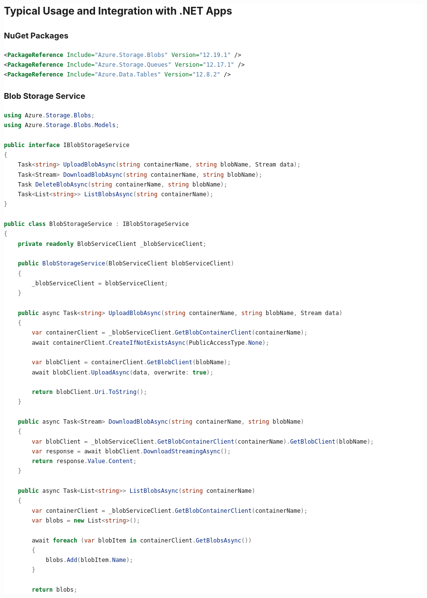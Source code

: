 ## Typical Usage and Integration with .NET Apps

### NuGet Packages

```xml
<PackageReference Include="Azure.Storage.Blobs" Version="12.19.1" />
<PackageReference Include="Azure.Storage.Queues" Version="12.17.1" />
<PackageReference Include="Azure.Data.Tables" Version="12.8.2" />
```

### Blob Storage Service

```csharp
using Azure.Storage.Blobs;
using Azure.Storage.Blobs.Models;

public interface IBlobStorageService
{
    Task<string> UploadBlobAsync(string containerName, string blobName, Stream data);
    Task<Stream> DownloadBlobAsync(string containerName, string blobName);
    Task DeleteBlobAsync(string containerName, string blobName);
    Task<List<string>> ListBlobsAsync(string containerName);
}

public class BlobStorageService : IBlobStorageService
{
    private readonly BlobServiceClient _blobServiceClient;

    public BlobStorageService(BlobServiceClient blobServiceClient)
    {
        _blobServiceClient = blobServiceClient;
    }

    public async Task<string> UploadBlobAsync(string containerName, string blobName, Stream data)
    {
        var containerClient = _blobServiceClient.GetBlobContainerClient(containerName);
        await containerClient.CreateIfNotExistsAsync(PublicAccessType.None);

        var blobClient = containerClient.GetBlobClient(blobName);
        await blobClient.UploadAsync(data, overwrite: true);

        return blobClient.Uri.ToString();
    }

    public async Task<Stream> DownloadBlobAsync(string containerName, string blobName)
    {
        var blobClient = _blobServiceClient.GetBlobContainerClient(containerName).GetBlobClient(blobName);
        var response = await blobClient.DownloadStreamingAsync();
        return response.Value.Content;
    }

    public async Task<List<string>> ListBlobsAsync(string containerName)
    {
        var containerClient = _blobServiceClient.GetBlobContainerClient(containerName);
        var blobs = new List<string>();

        await foreach (var blobItem in containerClient.GetBlobsAsync())
        {
            blobs.Add(blobItem.Name);
        }

        return blobs;
```